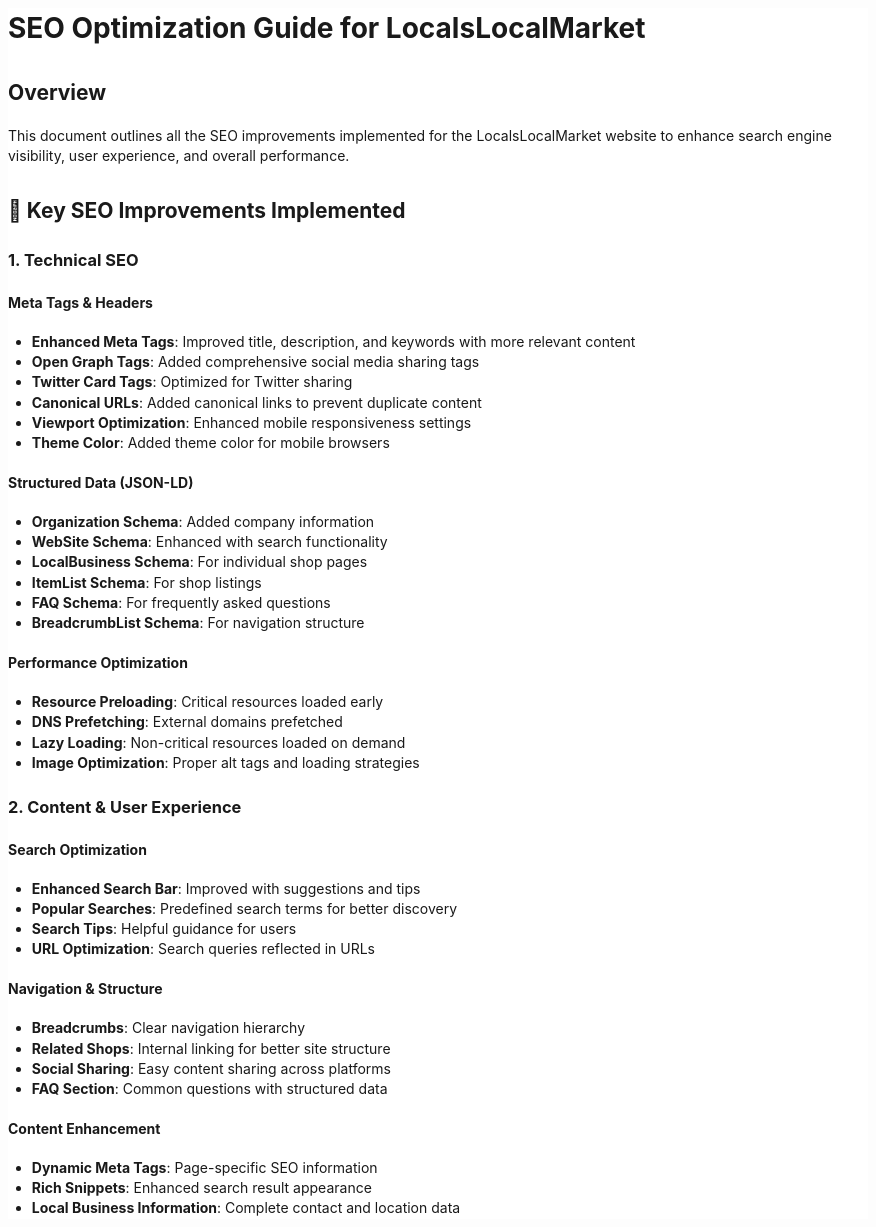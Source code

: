 # SEO Optimization Guide for LocalsLocalMarket

## Overview
This document outlines all the SEO improvements implemented for the LocalsLocalMarket website to enhance search engine visibility, user experience, and overall performance.

## 🎯 Key SEO Improvements Implemented

### 1. Technical SEO

#### Meta Tags & Headers
- **Enhanced Meta Tags**: Improved title, description, and keywords with more relevant content
- **Open Graph Tags**: Added comprehensive social media sharing tags
- **Twitter Card Tags**: Optimized for Twitter sharing
- **Canonical URLs**: Added canonical links to prevent duplicate content
- **Viewport Optimization**: Enhanced mobile responsiveness settings
- **Theme Color**: Added theme color for mobile browsers

#### Structured Data (JSON-LD)
- **Organization Schema**: Added company information
- **WebSite Schema**: Enhanced with search functionality
- **LocalBusiness Schema**: For individual shop pages
- **ItemList Schema**: For shop listings
- **FAQ Schema**: For frequently asked questions
- **BreadcrumbList Schema**: For navigation structure

#### Performance Optimization
- **Resource Preloading**: Critical resources loaded early
- **DNS Prefetching**: External domains prefetched
- **Lazy Loading**: Non-critical resources loaded on demand
- **Image Optimization**: Proper alt tags and loading strategies

### 2. Content & User Experience

#### Search Optimization
- **Enhanced Search Bar**: Improved with suggestions and tips
- **Popular Searches**: Predefined search terms for better discovery
- **Search Tips**: Helpful guidance for users
- **URL Optimization**: Search queries reflected in URLs

#### Navigation & Structure
- **Breadcrumbs**: Clear navigation hierarchy
- **Related Shops**: Internal linking for better site structure
- **Social Sharing**: Easy content sharing across platforms
- **FAQ Section**: Common questions with structured data

#### Content Enhancement
- **Dynamic Meta Tags**: Page-specific SEO information
- **Rich Snippets**: Enhanced search result appearance
- **Local Business Information**: Complete contact and location data

